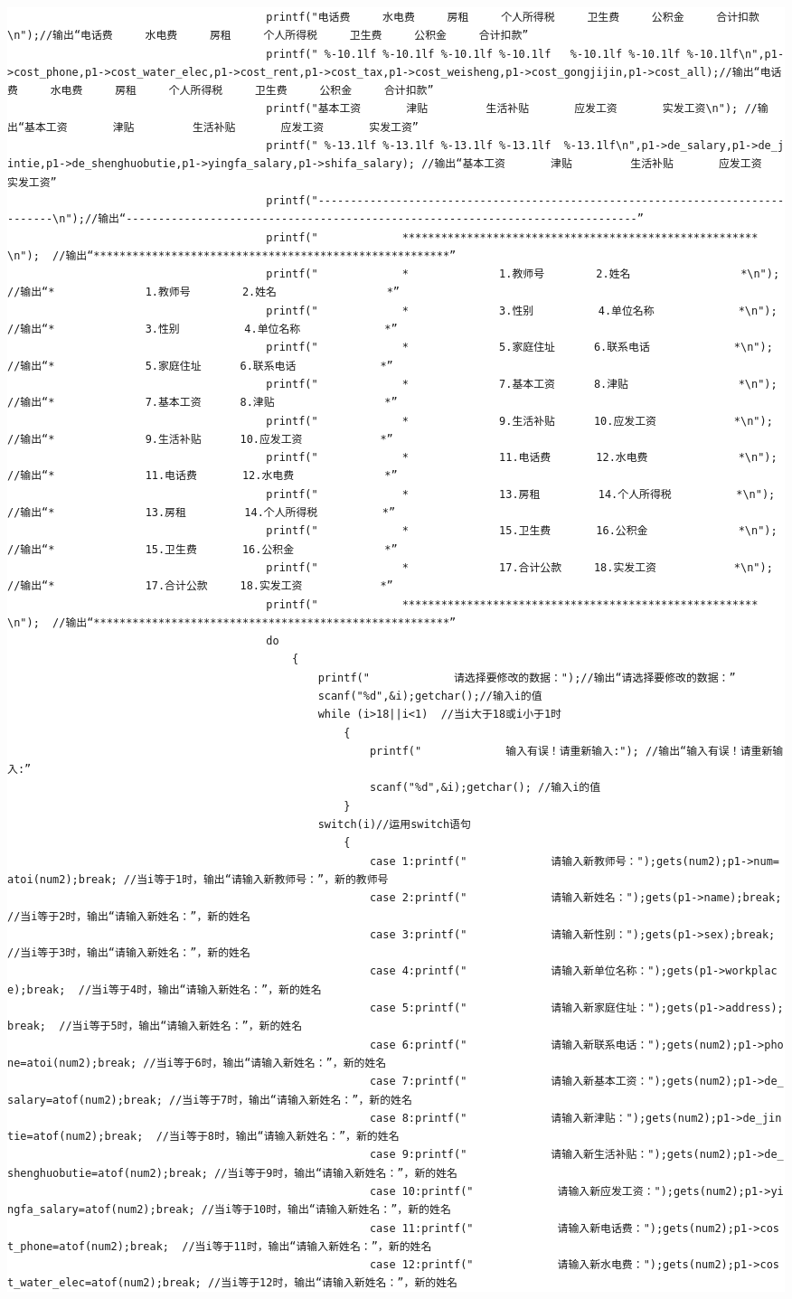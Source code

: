											printf("电话费     水电费     房租     个人所得税     卫生费     公积金     合计扣款\n");//输出“电话费     水电费     房租     个人所得税     卫生费     公积金     合计扣款”     
											printf(" %-10.1lf %-10.1lf %-10.1lf %-10.1lf   %-10.1lf %-10.1lf %-10.1lf\n",p1->cost_phone,p1->cost_water_elec,p1->cost_rent,p1->cost_tax,p1->cost_weisheng,p1->cost_gongjijin,p1->cost_all);//输出“电话费     水电费     房租     个人所得税     卫生费     公积金     合计扣款”     
											printf("基本工资       津贴         生活补贴       应发工资       实发工资\n"); //输出“基本工资       津贴         生活补贴       应发工资       实发工资”
											printf(" %-13.1lf %-13.1lf %-13.1lf %-13.1lf  %-13.1lf\n",p1->de_salary,p1->de_jintie,p1->de_shenghuobutie,p1->yingfa_salary,p1->shifa_salary); //输出“基本工资       津贴         生活补贴       应发工资       实发工资” 
											printf("-------------------------------------------------------------------------------\n");//输出“-------------------------------------------------------------------------------”  
											printf("             *******************************************************\n");  //输出“*******************************************************”
											printf("             *              1.教师号        2.姓名                 *\n");  //输出“*              1.教师号        2.姓名                 *” 
											printf("             *              3.性别          4.单位名称             *\n");  //输出“*              3.性别          4.单位名称             *”
											printf("             *              5.家庭住址      6.联系电话             *\n");  //输出“*              5.家庭住址      6.联系电话             *”
											printf("             *              7.基本工资      8.津贴                 *\n");  //输出“*              7.基本工资      8.津贴                 *” 
											printf("             *              9.生活补贴      10.应发工资            *\n");  //输出“*              9.生活补贴      10.应发工资            *”
											printf("             *              11.电话费       12.水电费              *\n");  //输出“*              11.电话费       12.水电费              *”  
											printf("             *              13.房租         14.个人所得税          *\n");  //输出“*              13.房租         14.个人所得税          *” 
											printf("             *              15.卫生费       16.公积金              *\n");  //输出“*              15.卫生费       16.公积金              *”
											printf("             *              17.合计公款     18.实发工资            *\n");  //输出“*              17.合计公款     18.实发工资            *”
											printf("             *******************************************************\n");  //输出“*******************************************************” 
											do    
												{    
													printf("             请选择要修改的数据：");//输出“请选择要修改的数据：”    
													scanf("%d",&i);getchar();//输入i的值  
													while (i>18||i<1)  //当i大于18或i小于1时
														{       
															printf("             输入有误！请重新输入:"); //输出“输入有误！请重新输入:” 
															scanf("%d",&i);getchar(); //输入i的值
														}  
													switch(i)//运用switch语句
														{    
															case 1:printf("             请输入新教师号：");gets(num2);p1->num=atoi(num2);break; //当i等于1时，输出“请输入新教师号：”，新的教师号  
															case 2:printf("             请输入新姓名：");gets(p1->name);break; //当i等于2时，输出“请输入新姓名：”，新的姓名
															case 3:printf("             请输入新性别：");gets(p1->sex);break;  //当i等于3时，输出“请输入新姓名：”，新的姓名 
															case 4:printf("             请输入新单位名称：");gets(p1->workplace);break;  //当i等于4时，输出“请输入新姓名：”，新的姓名 
															case 5:printf("             请输入新家庭住址：");gets(p1->address);break;  //当i等于5时，输出“请输入新姓名：”，新的姓名 
															case 6:printf("             请输入新联系电话：");gets(num2);p1->phone=atoi(num2);break; //当i等于6时，输出“请输入新姓名：”，新的姓名 
															case 7:printf("             请输入新基本工资：");gets(num2);p1->de_salary=atof(num2);break; //当i等于7时，输出“请输入新姓名：”，新的姓名
															case 8:printf("             请输入新津贴：");gets(num2);p1->de_jintie=atof(num2);break;  //当i等于8时，输出“请输入新姓名：”，新的姓名
															case 9:printf("             请输入新生活补贴：");gets(num2);p1->de_shenghuobutie=atof(num2);break; //当i等于9时，输出“请输入新姓名：”，新的姓名  
															case 10:printf("             请输入新应发工资：");gets(num2);p1->yingfa_salary=atof(num2);break; //当i等于10时，输出“请输入新姓名：”，新的姓名   
															case 11:printf("             请输入新电话费：");gets(num2);p1->cost_phone=atof(num2);break;  //当i等于11时，输出“请输入新姓名：”，新的姓名   
															case 12:printf("             请输入新水电费：");gets(num2);p1->cost_water_elec=atof(num2);break; //当i等于12时，输出“请输入新姓名：”，新的姓名  